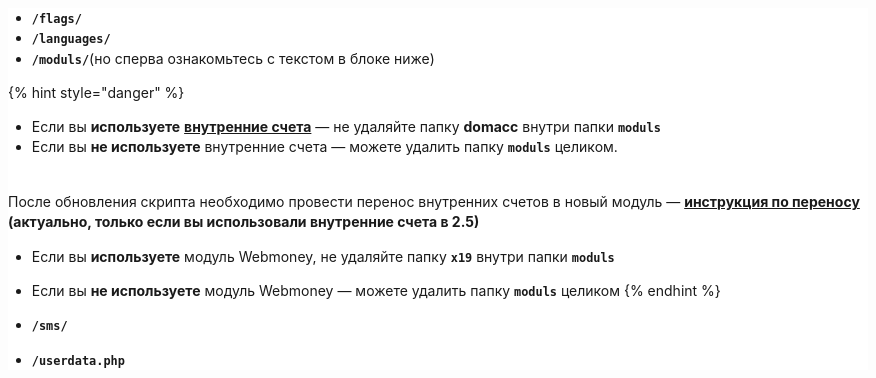 * **`/flags/`**
* **`/languages/`**
* **`/moduls/`**(но сперва ознакомьтесь с текстом в блоке ниже)

{% hint style="danger" %}
- Если вы **используете** [**внутренние счета**](https://premium.gitbook.io/main/osnovnye-nastroiki/nastroiki/vnutrennie-scheta/obmen-s-uchastiem-vnutrennego-scheta-polzovatelya) — не удаляйте папку **domacc** внутри папки **`moduls`**
- Если вы **не используете** внутренние счета — можете удалить папку **`moduls`** целиком.

\
После обновления скрипта необходимо провести перенос внутренних счетов в новый модуль — [**инструкция по переносу**](https://premium.gitbook.io/main/pered-nachalom-raboty/instrukciya-po-obnovleniyu-skripta/obnovlenie-s-versii-2.5-do-2.6#id-2.-obnovlenie-modulya-vnutrennii-schyot-tolko-esli-vnutrennie-scheta-ispolzovalis-v-versii-2.5-.-esl) **(актуально, только если вы использовали внутренние счета в 2.5)**

* Если вы **используете** модуль Webmoney, не удаляйте папку **`x19`** внутри папки **`moduls`**
* Если вы **не используете** модуль Webmoney — можете удалить папку **`moduls`** целиком
{% endhint %}

* **`/sms/`**
* **`/userdata.php`**
